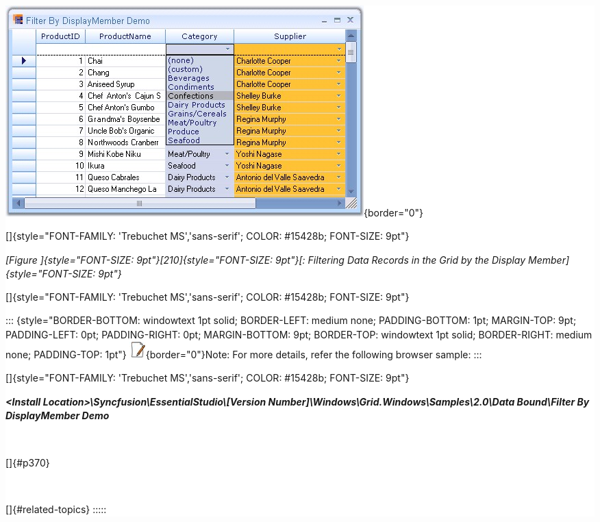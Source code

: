 ![](ImagesExt/image91_272.jpg){border="0"}

[]{style="FONT-FAMILY: 'Trebuchet MS','sans-serif'; COLOR: #15428b; FONT-SIZE: 9pt"} 

*[Figure ]{style="FONT-SIZE: 9pt"}[210]{style="FONT-SIZE: 9pt"}[: Filtering Data Records in the Grid by the Display Member]{style="FONT-SIZE: 9pt"}*

[]{style="FONT-FAMILY: 'Trebuchet MS','sans-serif'; COLOR: #15428b; FONT-SIZE: 9pt"} 

::: {style="BORDER-BOTTOM: windowtext 1pt solid; BORDER-LEFT: medium none; PADDING-BOTTOM: 1pt; MARGIN-TOP: 9pt; PADDING-LEFT: 0pt; PADDING-RIGHT: 0pt; MARGIN-BOTTOM: 9pt; BORDER-TOP: windowtext 1pt solid; BORDER-RIGHT: medium none; PADDING-TOP: 1pt"}
![](ImagesExt/image91_1.jpg){border="0"}Note: For more details, refer the following browser sample:
:::

[]{style="FONT-FAMILY: 'Trebuchet MS','sans-serif'; COLOR: #15428b; FONT-SIZE: 9pt"} 

***\<Install Location\>\\Syncfusion\\EssentialStudio\\\[Version Number\]\\Windows\\Grid.Windows\\Samples\\2.0\\Data Bound\\Filter By DisplayMember Demo***

 

[]{#p370} 

 

[]{#related-topics}
:::::
